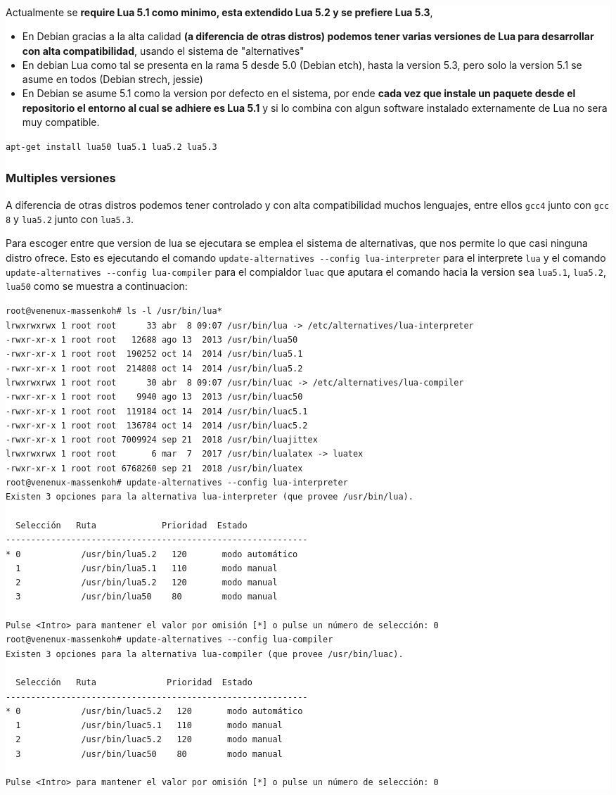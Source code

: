 Actualmente se **require Lua 5.1 como minimo, esta extendido Lua 5.2 y se prefiere Lua 5.3**, 

* En Debian gracias a la alta calidad **(a diferencia de otras distros) podemos tener 
varias versiones de Lua para desarrollar con alta compatibilidad**, usando el sistema 
de "alternatives"
* En debian Lua como tal se presenta en la rama 5 desde 5.0 (Debian etch), 
hasta la version 5.3, pero solo la version 5.1 se asume en todos (Debian strech, jessie) 
* En Debian se asume 5.1 como la version por defecto en el sistema, por ende **cada vez 
que instale un paquete desde el repositorio el entorno al cual se adhiere es Lua 5.1** y 
si lo combina con algun software instalado externamente de Lua no sera muy compatible.

`apt-get install lua50 lua5.1 lua5.2 lua5.3`

### Multiples versiones

A diferencia de otras distros podemos tener controlado y con alta compatibilidad 
muchos lenguajes, entre ellos `gcc4` junto con `gcc8` y `lua5.2` junto con `lua5.3`.

Para escoger entre que version de lua se ejecutara se emplea el sistema de alternativas, 
que nos permite lo que casi ninguna distro ofrece. Esto es ejecutando el comando 
`update-alternatives --config lua-interpreter` para el interprete `lua` y el comando 
`update-alternatives --config lua-compiler` para el compialdor `luac` que aputara 
el comando hacia la version sea `lua5.1`, `lua5.2`, `lua50` como se muestra a continuacion:

```
root@venenux-massenkoh# ls -l /usr/bin/lua*
lrwxrwxrwx 1 root root      33 abr  8 09:07 /usr/bin/lua -> /etc/alternatives/lua-interpreter
-rwxr-xr-x 1 root root   12688 ago 13  2013 /usr/bin/lua50
-rwxr-xr-x 1 root root  190252 oct 14  2014 /usr/bin/lua5.1
-rwxr-xr-x 1 root root  214808 oct 14  2014 /usr/bin/lua5.2
lrwxrwxrwx 1 root root      30 abr  8 09:07 /usr/bin/luac -> /etc/alternatives/lua-compiler
-rwxr-xr-x 1 root root    9940 ago 13  2013 /usr/bin/luac50
-rwxr-xr-x 1 root root  119184 oct 14  2014 /usr/bin/luac5.1
-rwxr-xr-x 1 root root  136784 oct 14  2014 /usr/bin/luac5.2
-rwxr-xr-x 1 root root 7009924 sep 21  2018 /usr/bin/luajittex
lrwxrwxrwx 1 root root       6 mar  7  2017 /usr/bin/lualatex -> luatex
-rwxr-xr-x 1 root root 6768260 sep 21  2018 /usr/bin/luatex
root@venenux-massenkoh# update-alternatives --config lua-interpreter
Existen 3 opciones para la alternativa lua-interpreter (que provee /usr/bin/lua).

  Selección   Ruta             Prioridad  Estado
------------------------------------------------------------
* 0            /usr/bin/lua5.2   120       modo automático
  1            /usr/bin/lua5.1   110       modo manual
  2            /usr/bin/lua5.2   120       modo manual
  3            /usr/bin/lua50    80        modo manual

Pulse <Intro> para mantener el valor por omisión [*] o pulse un número de selección: 0
root@venenux-massenkoh# update-alternatives --config lua-compiler
Existen 3 opciones para la alternativa lua-compiler (que provee /usr/bin/luac).

  Selección   Ruta              Prioridad  Estado
------------------------------------------------------------
* 0            /usr/bin/luac5.2   120       modo automático
  1            /usr/bin/luac5.1   110       modo manual
  2            /usr/bin/luac5.2   120       modo manual
  3            /usr/bin/luac50    80        modo manual

Pulse <Intro> para mantener el valor por omisión [*] o pulse un número de selección: 0
```
